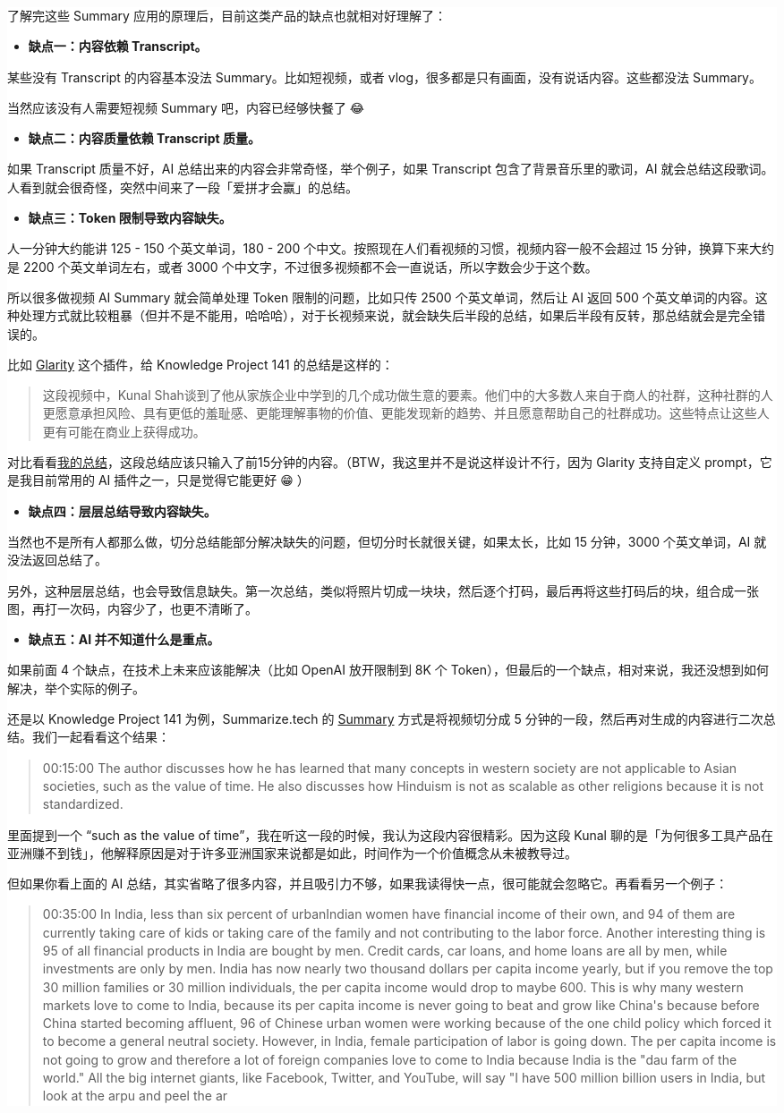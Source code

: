 了解完这些 Summary 应用的原理后，目前这类产品的缺点也就相对好理解了：

* **缺点一：内容依赖 Transcript。**

某些没有 Transcript 的内容基本没法 Summary。比如短视频，或者 vlog，很多都是只有画面，没有说话内容。这些都没法 Summary。

当然应该没有人需要短视频 Summary 吧，内容已经够快餐了 😂

* **缺点二：内容质量依赖 Transcript 质量。**

如果 Transcript 质量不好，AI 总结出来的内容会非常奇怪，举个例子，如果 Transcript 包含了背景音乐里的歌词，AI 就会总结这段歌词。人看到就会很奇怪，突然中间来了一段「爱拼才会赢」的总结。

* **缺点三：Token 限制导致内容缺失。**

人一分钟大约能讲 125 - 150 个英文单词，180 - 200 个中文。按照现在人们看视频的习惯，视频内容一般不会超过 15 分钟，换算下来大约是 2200 个英文单词左右，或者 3000 个中文字，不过很多视频都不会一直说话，所以字数会少于这个数。

所以很多做视频 AI Summary 就会简单处理 Token 限制的问题，比如只传 2500 个英文单词，然后让 AI 返回 500 个英文单词的内容。这种处理方式就比较粗暴（但并不是不能用，哈哈哈），对于长视频来说，就会缺失后半段的总结，如果后半段有反转，那总结就会是完全错误的。

比如 [Glarity](https://glarity.app/) 这个插件，给 Knowledge Project 141 的总结是这样的：

> 这段视频中，Kunal Shah谈到了他从家族企业中学到的几个成功做生意的要素。他们中的大多数人来自于商人的社群，这种社群的人更愿意承担风险、具有更低的羞耻感、更能理解事物的价值、更能发现新的趋势、并且愿意帮助自己的社群成功。这些特点让这些人更有可能在商业上获得成功。

对比看看[我的总结](https://xiaobot.net/post/1cef6b4e-da54-4a56-a517-8b2e86fabc4c)，这段总结应该只输入了前15分钟的内容。（BTW，我这里并不是说这样设计不行，因为 Glarity 支持自定义 prompt，它是我目前常用的 AI 插件之一，只是觉得它能更好 😁 ）

* **缺点四：层层总结导致内容缺失。**

当然也不是所有人都那么做，切分总结能部分解决缺失的问题，但切分时长就很关键，如果太长，比如 15 分钟，3000 个英文单词，AI 就没法返回总结了。

另外，这种层层总结，也会导致信息缺失。第一次总结，类似将照片切成一块块，然后逐个打码，最后再将这些打码后的块，组合成一张图，再打一次码，内容少了，也更不清晰了。

* **缺点五：AI 并不知道什么是重点。**

如果前面 4 个缺点，在技术上未来应该能解决（比如 OpenAI 放开限制到 8K 个 Token），但最后的一个缺点，相对来说，我还没想到如何解决，举个实际的例子。

还是以 Knowledge Project 141 为例，Summarize.tech 的 [Summary](v) 方式是将视频切分成 5 分钟的一段，然后再对生成的内容进行二次总结。我们一起看看这个结果：

> 00:15:00 The author discusses how he has learned that many concepts in western society are not applicable to Asian societies, such as the value of time. He also discusses how Hinduism is not as scalable as other religions because it is not standardized.

里面提到一个 “such as the value of time”，我在听这一段的时候，我认为这段内容很精彩。因为这段 Kunal 聊的是「为何很多工具产品在亚洲赚不到钱」，他解释原因是对于许多亚洲国家来说都是如此，时间作为一个价值概念从未被教导过。

但如果你看上面的 AI 总结，其实省略了很多内容，并且吸引力不够，如果我读得快一点，很可能就会忽略它。再看看另一个例子：

> 00:35:00 In India, less than six percent of urbanIndian women have financial income of their own, and 94 of them are currently taking care of kids or taking care of the family and not contributing to the labor force. Another interesting thing is 95 of all financial products in India are bought by men. Credit cards, car loans, and home loans are all by men, while investments are only by men. India has now nearly two thousand dollars per capita income yearly, but if you remove the top 30 million families or 30 million individuals, the per capita income would drop to maybe 600. This is why many western markets love to come to India, because its per capita income is never going to beat and grow like China's because before China started becoming affluent, 96 of Chinese urban women were working because of the one child policy which forced it to become a general neutral society. However, in India, female participation of labor is going down. The per capita income is not going to grow and therefore a lot of foreign companies love to come to India because India is the "dau farm of the world." All the big internet giants, like Facebook, Twitter, and YouTube, will say "I have 500 million billion users in India, but look at the arpu and peel the ar
